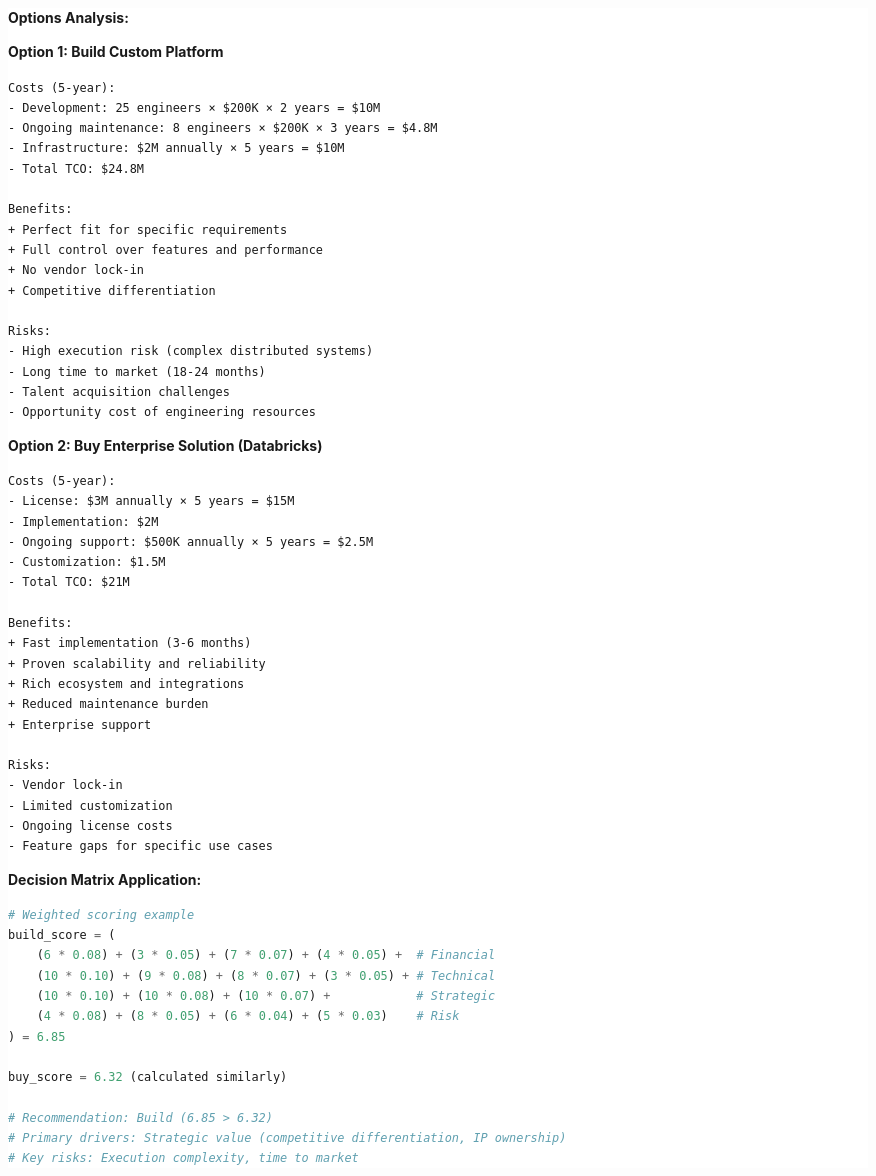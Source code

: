 **Options Analysis:**

**Option 1: Build Custom Platform**
```
Costs (5-year):
- Development: 25 engineers × $200K × 2 years = $10M
- Ongoing maintenance: 8 engineers × $200K × 3 years = $4.8M
- Infrastructure: $2M annually × 5 years = $10M
- Total TCO: $24.8M

Benefits:
+ Perfect fit for specific requirements
+ Full control over features and performance  
+ No vendor lock-in
+ Competitive differentiation

Risks:
- High execution risk (complex distributed systems)
- Long time to market (18-24 months)
- Talent acquisition challenges
- Opportunity cost of engineering resources
```

**Option 2: Buy Enterprise Solution (Databricks)**
```  
Costs (5-year):
- License: $3M annually × 5 years = $15M
- Implementation: $2M
- Ongoing support: $500K annually × 5 years = $2.5M
- Customization: $1.5M
- Total TCO: $21M

Benefits:
+ Fast implementation (3-6 months)
+ Proven scalability and reliability
+ Rich ecosystem and integrations
+ Reduced maintenance burden
+ Enterprise support

Risks:
- Vendor lock-in
- Limited customization
- Ongoing license costs
- Feature gaps for specific use cases
```

**Decision Matrix Application:**
```python
# Weighted scoring example
build_score = (
    (6 * 0.08) + (3 * 0.05) + (7 * 0.07) + (4 * 0.05) +  # Financial
    (10 * 0.10) + (9 * 0.08) + (8 * 0.07) + (3 * 0.05) + # Technical  
    (10 * 0.10) + (10 * 0.08) + (10 * 0.07) +            # Strategic
    (4 * 0.08) + (8 * 0.05) + (6 * 0.04) + (5 * 0.03)    # Risk
) = 6.85

buy_score = 6.32 (calculated similarly)

# Recommendation: Build (6.85 > 6.32)
# Primary drivers: Strategic value (competitive differentiation, IP ownership)
# Key risks: Execution complexity, time to market
```
